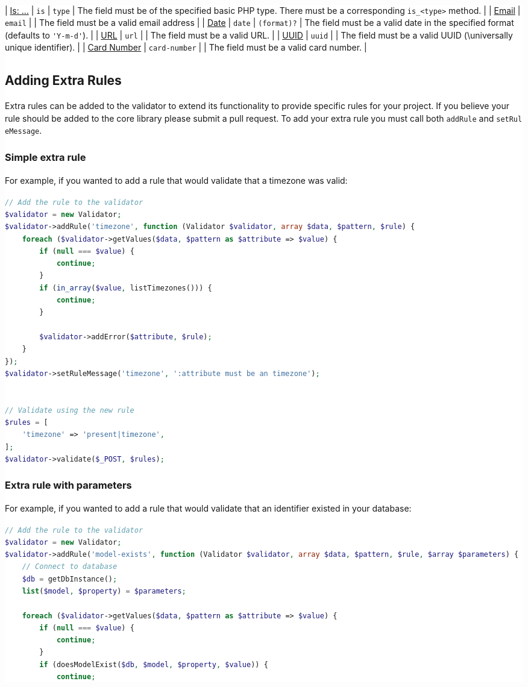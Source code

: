 | [Is: ...](#is-...)                          | `is`                | `type`           | The field must be of the specified basic PHP type. There must be a corresponding `is_<type>` method.           |
| [Email](#email)                             | `email`             |                  | The field must be a valid email address                                                                        |
| [Date](#date)                               | `date`              | `(format)?`      | The field must be a valid date in the specified format (defaults to `'Y-m-d'`).                                |
| [URL](#url)                                 | `url`               |                  | The field must be a valid URL.                                                                                 |
| [UUID](#uuid)                               | `uuid`              |                  | The field must be a valid UUID (\universally unique identifier).                                               |
| [Card Number](#card-number)                 | `card-number`       |                  | The field must be a valid card number.                                                                         |

## Adding Extra Rules
Extra rules can be added to the validator to extend its functionality to provide specific rules for your project.
If you believe your rule should be added to the core library please submit a pull request.
To add your extra rule you must call both `addRule` and `setRuleMessage`.

### Simple extra rule
For example, if you wanted to add a rule that would validate that a timezone was valid:

```php
// Add the rule to the validator
$validator = new Validator;
$validator->addRule('timezone', function (Validator $validator, array $data, $pattern, $rule) {
    foreach ($validator->getValues($data, $pattern as $attribute => $value) {
        if (null === $value) {
            continue;
        }
        if (in_array($value, listTimezones())) {
            continue;
        }

        $validator->addError($attribute, $rule);
    }
});
$validator->setRuleMessage('timezone', ':attribute must be an timezone');


// Validate using the new rule
$rules = [
    'timezone' => 'present|timezone',
];
$validator->validate($_POST, $rules);
```

### Extra rule with parameters
For example, if you wanted to add a rule that would validate that an identifier existed in your database:

```php
// Add the rule to the validator
$validator = new Validator;
$validator->addRule('model-exists', function (Validator $validator, array $data, $pattern, $rule, $array $parameters) {
    // Connect to database
    $db = getDbInstance();
    list($model, $property) = $parameters;

    foreach ($validator->getValues($data, $pattern as $attribute => $value) {
        if (null === $value) {
            continue;
        }
        if (doesModelExist($db, $model, $property, $value)) {
            continue;
```